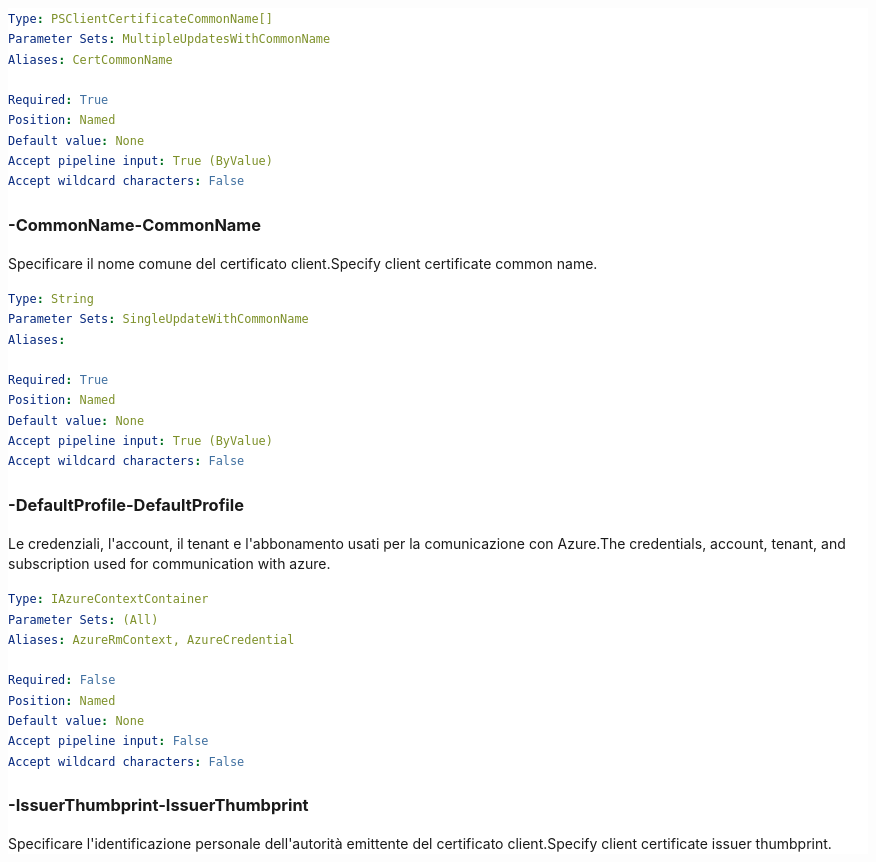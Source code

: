 ```yaml
Type: PSClientCertificateCommonName[]
Parameter Sets: MultipleUpdatesWithCommonName
Aliases: CertCommonName

Required: True
Position: Named
Default value: None
Accept pipeline input: True (ByValue)
Accept wildcard characters: False
```

### <span data-ttu-id="a60cf-123">-CommonName</span><span class="sxs-lookup"><span data-stu-id="a60cf-123">-CommonName</span></span>
<span data-ttu-id="a60cf-124">Specificare il nome comune del certificato client.</span><span class="sxs-lookup"><span data-stu-id="a60cf-124">Specify client certificate common name.</span></span>

```yaml
Type: String
Parameter Sets: SingleUpdateWithCommonName
Aliases: 

Required: True
Position: Named
Default value: None
Accept pipeline input: True (ByValue)
Accept wildcard characters: False
```

### <span data-ttu-id="a60cf-125">-DefaultProfile</span><span class="sxs-lookup"><span data-stu-id="a60cf-125">-DefaultProfile</span></span>
<span data-ttu-id="a60cf-126">Le credenziali, l'account, il tenant e l'abbonamento usati per la comunicazione con Azure.</span><span class="sxs-lookup"><span data-stu-id="a60cf-126">The credentials, account, tenant, and subscription used for communication with azure.</span></span>

```yaml
Type: IAzureContextContainer
Parameter Sets: (All)
Aliases: AzureRmContext, AzureCredential

Required: False
Position: Named
Default value: None
Accept pipeline input: False
Accept wildcard characters: False
```

### <span data-ttu-id="a60cf-127">-IssuerThumbprint</span><span class="sxs-lookup"><span data-stu-id="a60cf-127">-IssuerThumbprint</span></span>
<span data-ttu-id="a60cf-128">Specificare l'identificazione personale dell'autorità emittente del certificato client.</span><span class="sxs-lookup"><span data-stu-id="a60cf-128">Specify client certificate issuer thumbprint.</span></span>
